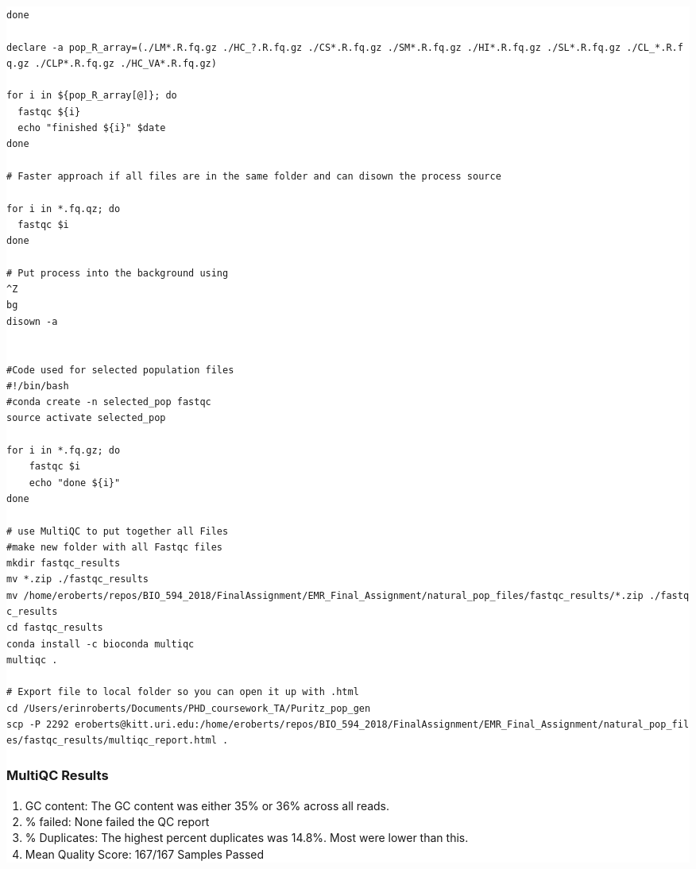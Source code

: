 ```
done

declare -a pop_R_array=(./LM*.R.fq.gz ./HC_?.R.fq.gz ./CS*.R.fq.gz ./SM*.R.fq.gz ./HI*.R.fq.gz ./SL*.R.fq.gz ./CL_*.R.fq.gz ./CLP*.R.fq.gz ./HC_VA*.R.fq.gz)

for i in ${pop_R_array[@]}; do
  fastqc ${i}
  echo "finished ${i}" $date
done

# Faster approach if all files are in the same folder and can disown the process source

for i in *.fq.qz; do
  fastqc $i
done

# Put process into the background using
^Z
bg
disown -a


#Code used for selected population files
#!/bin/bash
#conda create -n selected_pop fastqc
source activate selected_pop

for i in *.fq.gz; do
	fastqc $i
	echo "done ${i}"
done

# use MultiQC to put together all Files
#make new folder with all Fastqc files
mkdir fastqc_results
mv *.zip ./fastqc_results
mv /home/eroberts/repos/BIO_594_2018/FinalAssignment/EMR_Final_Assignment/natural_pop_files/fastqc_results/*.zip ./fastqc_results
cd fastqc_results
conda install -c bioconda multiqc
multiqc .

# Export file to local folder so you can open it up with .html
cd /Users/erinroberts/Documents/PHD_coursework_TA/Puritz_pop_gen
scp -P 2292 eroberts@kitt.uri.edu:/home/eroberts/repos/BIO_594_2018/FinalAssignment/EMR_Final_Assignment/natural_pop_files/fastqc_results/multiqc_report.html .
```

### MultiQC Results

1. GC content: The GC content was either 35% or 36% across all reads.
2. % failed: None failed the QC report
3. % Duplicates: The highest percent duplicates was 14.8%. Most were lower than this.
4. Mean Quality Score: 167/167 Samples Passed
